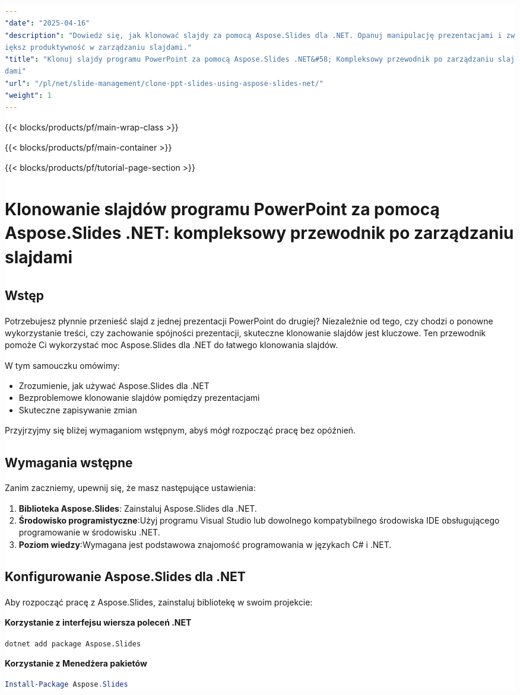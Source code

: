 ```yaml
---
"date": "2025-04-16"
"description": "Dowiedz się, jak klonować slajdy za pomocą Aspose.Slides dla .NET. Opanuj manipulację prezentacjami i zwiększ produktywność w zarządzaniu slajdami."
"title": "Klonuj slajdy programu PowerPoint za pomocą Aspose.Slides .NET&#58; Kompleksowy przewodnik po zarządzaniu slajdami"
"url": "/pl/net/slide-management/clone-ppt-slides-using-aspose-slides-net/"
"weight": 1
---
```


{{< blocks/products/pf/main-wrap-class >}}

{{< blocks/products/pf/main-container >}}

{{< blocks/products/pf/tutorial-page-section >}}
# Klonowanie slajdów programu PowerPoint za pomocą Aspose.Slides .NET: kompleksowy przewodnik po zarządzaniu slajdami

## Wstęp

Potrzebujesz płynnie przenieść slajd z jednej prezentacji PowerPoint do drugiej? Niezależnie od tego, czy chodzi o ponowne wykorzystanie treści, czy zachowanie spójności prezentacji, skuteczne klonowanie slajdów jest kluczowe. Ten przewodnik pomoże Ci wykorzystać moc Aspose.Slides dla .NET do łatwego klonowania slajdów.

W tym samouczku omówimy:
- Zrozumienie, jak używać Aspose.Slides dla .NET
- Bezproblemowe klonowanie slajdów pomiędzy prezentacjami
- Skuteczne zapisywanie zmian

Przyjrzyjmy się bliżej wymaganiom wstępnym, abyś mógł rozpocząć pracę bez opóźnień.

## Wymagania wstępne

Zanim zaczniemy, upewnij się, że masz następujące ustawienia:
1. **Biblioteka Aspose.Slides**: Zainstaluj Aspose.Slides dla .NET.
2. **Środowisko programistyczne**:Użyj programu Visual Studio lub dowolnego kompatybilnego środowiska IDE obsługującego programowanie w środowisku .NET.
3. **Poziom wiedzy**:Wymagana jest podstawowa znajomość programowania w językach C# i .NET.

## Konfigurowanie Aspose.Slides dla .NET

Aby rozpocząć pracę z Aspose.Slides, zainstaluj bibliotekę w swoim projekcie:

**Korzystanie z interfejsu wiersza poleceń .NET**
```bash
dotnet add package Aspose.Slides
```

**Korzystanie z Menedżera pakietów**
```powershell
Install-Package Aspose.Slides
```

